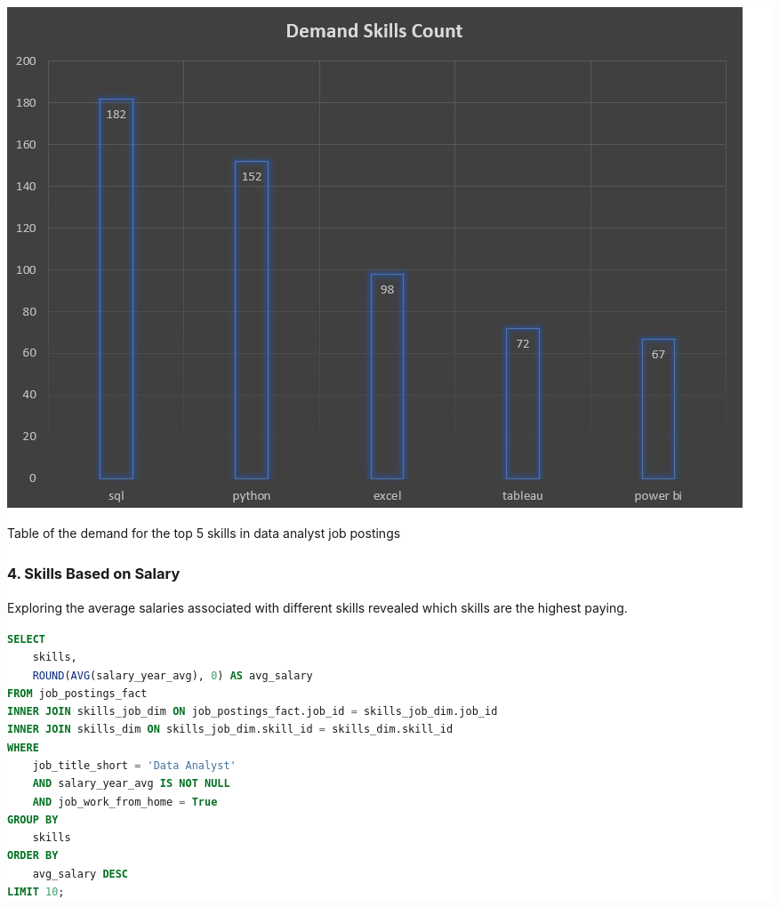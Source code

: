 ![Top Demand Skills](assets\top_demanded_skills.JPG) 

Table of the demand for the top 5 skills in data analyst job postings




### 4. Skills Based on Salary
Exploring the average salaries associated with different skills revealed which skills are the highest paying.

```sql
SELECT 
    skills,
    ROUND(AVG(salary_year_avg), 0) AS avg_salary
FROM job_postings_fact
INNER JOIN skills_job_dim ON job_postings_fact.job_id = skills_job_dim.job_id
INNER JOIN skills_dim ON skills_job_dim.skill_id = skills_dim.skill_id
WHERE
    job_title_short = 'Data Analyst'
    AND salary_year_avg IS NOT NULL
    AND job_work_from_home = True 
GROUP BY
    skills
ORDER BY
    avg_salary DESC
LIMIT 10;
```

